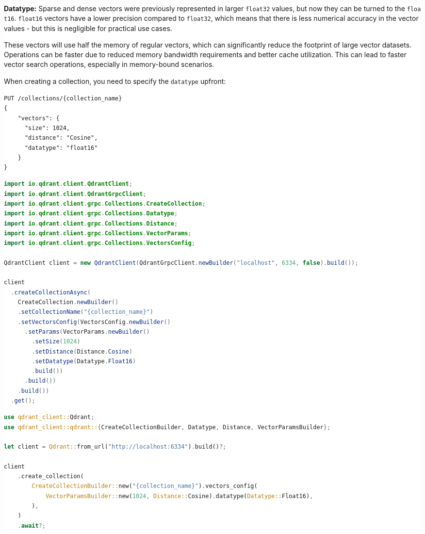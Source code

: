 **Datatype:** Sparse and dense vectors were previously represented in larger `float32` values, but now they can be turned to the `float16`. `float16` vectors have a lower precision compared to `float32`, which means that there is less numerical accuracy in the vector values - but this is negligible for practical use cases. 

These vectors will use half the memory of regular vectors, which can significantly reduce the footprint of large vector datasets. Operations can be faster due to reduced memory bandwidth requirements and better cache utilization. This can lead to faster vector search operations, especially in memory-bound scenarios.

When creating a collection, you need to specify the `datatype` upfront:

```http
PUT /collections/{collection_name}
{
    "vectors": {
      "size": 1024,
      "distance": "Cosine",
      "datatype": "float16"
    }
}
```

```java
import io.qdrant.client.QdrantClient;
import io.qdrant.client.QdrantGrpcClient;
import io.qdrant.client.grpc.Collections.CreateCollection;
import io.qdrant.client.grpc.Collections.Datatype;
import io.qdrant.client.grpc.Collections.Distance;
import io.qdrant.client.grpc.Collections.VectorParams;
import io.qdrant.client.grpc.Collections.VectorsConfig;

QdrantClient client = new QdrantClient(QdrantGrpcClient.newBuilder("localhost", 6334, false).build());

client
  .createCollectionAsync(
    CreateCollection.newBuilder()
    .setCollectionName("{collection_name}")
    .setVectorsConfig(VectorsConfig.newBuilder()
      .setParams(VectorParams.newBuilder()
        .setSize(1024)
        .setDistance(Distance.Cosine)
        .setDatatype(Datatype.Float16)
        .build())
      .build())
    .build())
  .get();
```

```rust
use qdrant_client::Qdrant;
use qdrant_client::qdrant::{CreateCollectionBuilder, Datatype, Distance, VectorParamsBuilder};

let client = Qdrant::from_url("http://localhost:6334").build()?;

client
    .create_collection(
        CreateCollectionBuilder::new("{collection_name}").vectors_config(
            VectorParamsBuilder::new(1024, Distance::Cosine).datatype(Datatype::Float16),
        ),
    )
    .await?;
```
